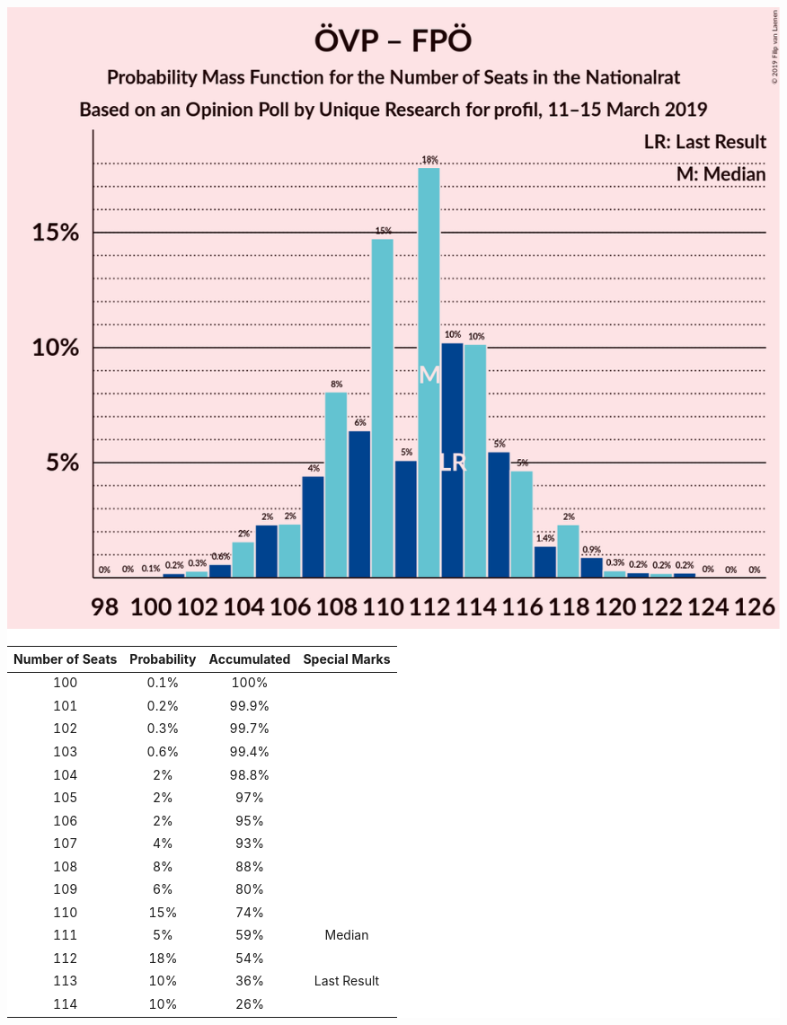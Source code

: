 ![Graph with seats probability mass function not yet produced](2019-03-15-UniqueResearch-coalitions-seats-pmf-övp–fpö.png "Seats Probability Mass Function")

| Number of Seats | Probability | Accumulated | Special Marks |
|:---------------:|:-----------:|:-----------:|:-------------:|
| 100 | 0.1% | 100% |  |
| 101 | 0.2% | 99.9% |  |
| 102 | 0.3% | 99.7% |  |
| 103 | 0.6% | 99.4% |  |
| 104 | 2% | 98.8% |  |
| 105 | 2% | 97% |  |
| 106 | 2% | 95% |  |
| 107 | 4% | 93% |  |
| 108 | 8% | 88% |  |
| 109 | 6% | 80% |  |
| 110 | 15% | 74% |  |
| 111 | 5% | 59% | Median |
| 112 | 18% | 54% |  |
| 113 | 10% | 36% | Last Result |
| 114 | 10% | 26% |  |